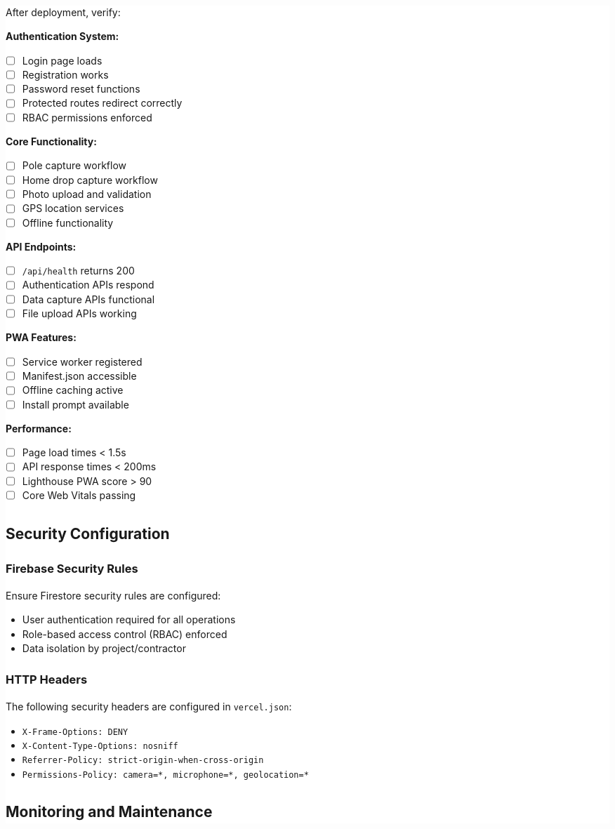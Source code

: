 After deployment, verify:

**Authentication System:**
- [ ] Login page loads
- [ ] Registration works
- [ ] Password reset functions
- [ ] Protected routes redirect correctly
- [ ] RBAC permissions enforced

**Core Functionality:**
- [ ] Pole capture workflow
- [ ] Home drop capture workflow  
- [ ] Photo upload and validation
- [ ] GPS location services
- [ ] Offline functionality

**API Endpoints:**
- [ ] `/api/health` returns 200
- [ ] Authentication APIs respond
- [ ] Data capture APIs functional
- [ ] File upload APIs working

**PWA Features:**
- [ ] Service worker registered
- [ ] Manifest.json accessible
- [ ] Offline caching active
- [ ] Install prompt available

**Performance:**
- [ ] Page load times < 1.5s
- [ ] API response times < 200ms
- [ ] Lighthouse PWA score > 90
- [ ] Core Web Vitals passing

## Security Configuration

### Firebase Security Rules

Ensure Firestore security rules are configured:
- User authentication required for all operations
- Role-based access control (RBAC) enforced
- Data isolation by project/contractor

### HTTP Headers

The following security headers are configured in `vercel.json`:
- `X-Frame-Options: DENY`
- `X-Content-Type-Options: nosniff`  
- `Referrer-Policy: strict-origin-when-cross-origin`
- `Permissions-Policy: camera=*, microphone=*, geolocation=*`

## Monitoring and Maintenance
